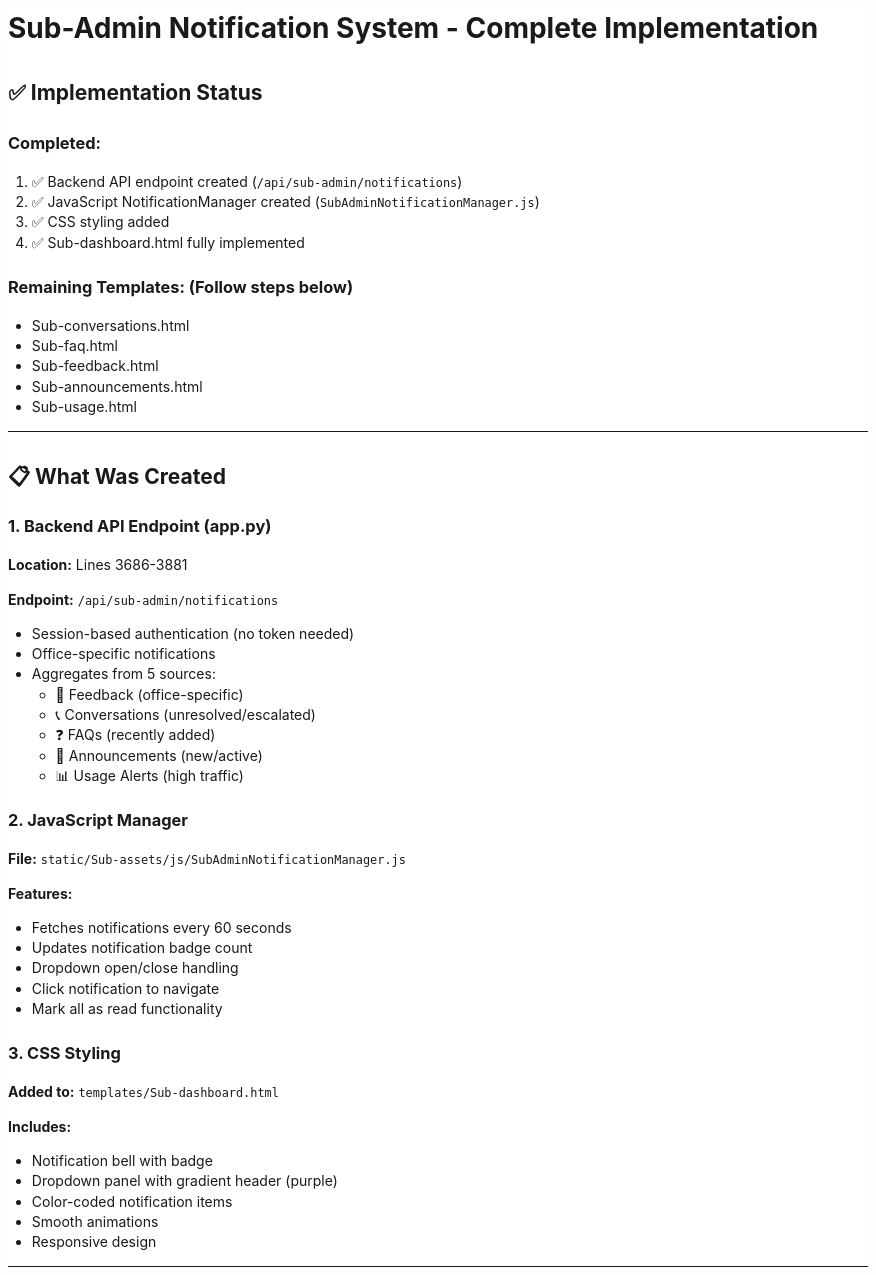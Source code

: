 # Sub-Admin Notification System - Complete Implementation

## ✅ Implementation Status

### **Completed:**
1. ✅ Backend API endpoint created (`/api/sub-admin/notifications`)
2. ✅ JavaScript NotificationManager created (`SubAdminNotificationManager.js`)
3. ✅ CSS styling added
4. ✅ Sub-dashboard.html fully implemented

### **Remaining Templates:** (Follow steps below)
- Sub-conversations.html
- Sub-faq.html
- Sub-feedback.html
- Sub-announcements.html
- Sub-usage.html

---

## 📋 What Was Created

### 1. Backend API Endpoint (app.py)
**Location:** Lines 3686-3881

**Endpoint:** `/api/sub-admin/notifications`
- Session-based authentication (no token needed)
- Office-specific notifications
- Aggregates from 5 sources:
  - 💬 Feedback (office-specific)
  - 📞 Conversations (unresolved/escalated)
  - ❓ FAQs (recently added)
  - 📢 Announcements (new/active)
  - 📊 Usage Alerts (high traffic)

### 2. JavaScript Manager
**File:** `static/Sub-assets/js/SubAdminNotificationManager.js`

**Features:**
- Fetches notifications every 60 seconds
- Updates notification badge count
- Dropdown open/close handling
- Click notification to navigate
- Mark all as read functionality

### 3. CSS Styling
**Added to:** `templates/Sub-dashboard.html`

**Includes:**
- Notification bell with badge
- Dropdown panel with gradient header (purple)
- Color-coded notification items
- Smooth animations
- Responsive design

---